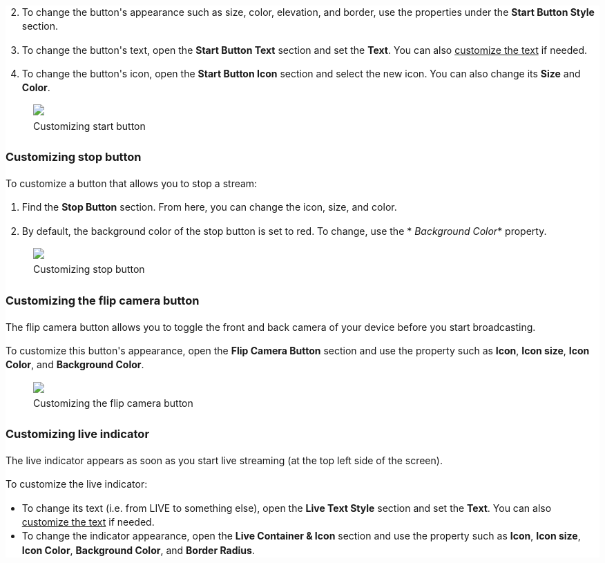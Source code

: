 2. To change the button's appearance such as size, color, elevation, and border, use the properties
   under the **Start Button Style** section.

3. To change the button's text, open the **Start Button Text** section and set the **Text**. You can
   also [customize the text](../../../resources/ui/widgets/widget-commonalities.md#styling-text) if
   needed.

4. To change the button's icon, open the **Start Button Icon** section and select the new icon. You
   can also change its **Size** and **Color**.

<figure>
    <img src="https://firebasestorage.googleapis.com/v0/b/ecommerceflow-docs/o/customize-start-button.gif?alt=media&token=ca57808d-f9a4-4e3e-8ea7-91cb493736ce"></img>
  <figcaption class="centered-caption">Customizing start button</figcaption>
</figure>

### Customizing stop button

To customize a button that allows you to stop a stream:

1. Find the **Stop Button** section. From here, you can change the icon, size, and color.

2. By default, the background color of the stop button is set to red. To change, use the *
   *Background Color** property.

<figure>
    <img src="https://firebasestorage.googleapis.com/v0/b/ecommerceflow-docs/o/customize-stop-button.gif?alt=media&token=3f30625c-f632-43ef-953f-2e71ebb175f7"></img>
  <figcaption class="centered-caption">Customizing stop button</figcaption>
</figure>

### Customizing the flip camera button

The flip camera button allows you to toggle the front and back camera of your device before you
start broadcasting.

To customize this button's appearance, open the **Flip Camera Button** section and use the property
such as **Icon**, **Icon size**, **Icon Color**, and **Background Color**.

<figure>
    <img src="https://firebasestorage.googleapis.com/v0/b/ecommerceflow-docs/o/flip-camera.gif?alt=media&token=b41b2c50-64a0-45bd-b6dc-c74cef69a8ec"></img>
  <figcaption class="centered-caption">Customizing the flip camera button</figcaption>
</figure>

### Customizing live indicator

The live indicator appears as soon as you start live streaming (at the top left side of the screen).

To customize the live indicator:

* To change its text (i.e. from LIVE to something else), open the **Live Text Style** section and
  set the **Text**. You can also [customize the text](../../../resources/ui/widgets/basic-widgets/text.md#common-text-styling-properties) if
  needed.
* To change the indicator appearance, open the **Live Container & Icon** section and use the
  property such as **Icon**, **Icon size**, **Icon Color**, **Background Color**, and **Border
  Radius**.
